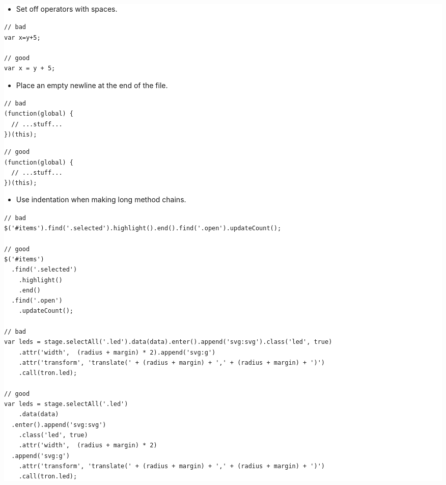   - Set off operators with spaces.

~~~
// bad
var x=y+5;

// good
var x = y + 5;
~~~

  - Place an empty newline at the end of the file.

~~~
// bad
(function(global) {
  // ...stuff...
})(this);
~~~

~~~
// good
(function(global) {
  // ...stuff...
})(this);

~~~

  - Use indentation when making long method chains.

~~~
// bad
$('#items').find('.selected').highlight().end().find('.open').updateCount();

// good
$('#items')
  .find('.selected')
    .highlight()
    .end()
  .find('.open')
    .updateCount();

// bad
var leds = stage.selectAll('.led').data(data).enter().append('svg:svg').class('led', true)
    .attr('width',  (radius + margin) * 2).append('svg:g')
    .attr('transform', 'translate(' + (radius + margin) + ',' + (radius + margin) + ')')
    .call(tron.led);

// good
var leds = stage.selectAll('.led')
    .data(data)
  .enter().append('svg:svg')
    .class('led', true)
    .attr('width',  (radius + margin) * 2)
  .append('svg:g')
    .attr('transform', 'translate(' + (radius + margin) + ',' + (radius + margin) + ')')
    .call(tron.led);
~~~
